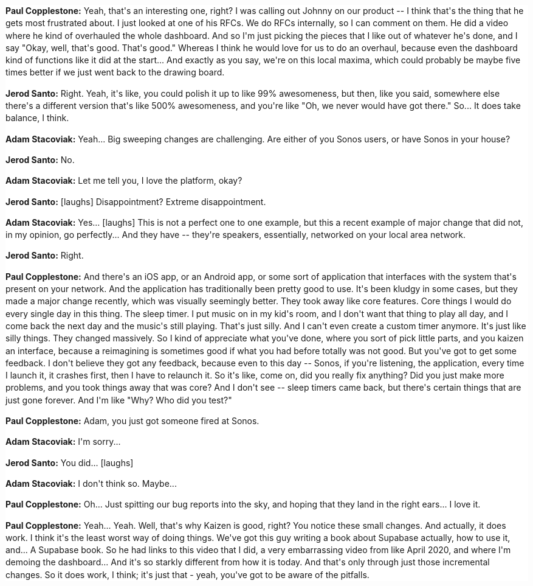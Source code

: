 **Paul Copplestone:** Yeah, that's an interesting one, right? I was calling out Johnny on our product -- I think that's the thing that he gets most frustrated about. I just looked at one of his RFCs. We do RFCs internally, so I can comment on them. He did a video where he kind of overhauled the whole dashboard. And so I'm just picking the pieces that I like out of whatever he's done, and I say "Okay, well, that's good. That's good." Whereas I think he would love for us to do an overhaul, because even the dashboard kind of functions like it did at the start... And exactly as you say, we're on this local maxima, which could probably be maybe five times better if we just went back to the drawing board.

**Jerod Santo:** Right. Yeah, it's like, you could polish it up to like 99% awesomeness, but then, like you said, somewhere else there's a different version that's like 500% awesomeness, and you're like "Oh, we never would have got there." So... It does take balance, I think.

**Adam Stacoviak:** Yeah... Big sweeping changes are challenging. Are either of you Sonos users, or have Sonos in your house?

**Jerod Santo:** No.

**Adam Stacoviak:** Let me tell you, I love the platform, okay?

**Jerod Santo:** \[laughs\] Disappointment? Extreme disappointment.

**Adam Stacoviak:** Yes... \[laughs\] This is not a perfect one to one example, but this a recent example of major change that did not, in my opinion, go perfectly... And they have -- they're speakers, essentially, networked on your local area network.

**Jerod Santo:** Right.

**Paul Copplestone:** And there's an iOS app, or an Android app, or some sort of application that interfaces with the system that's present on your network. And the application has traditionally been pretty good to use. It's been kludgy in some cases, but they made a major change recently, which was visually seemingly better. They took away like core features. Core things I would do every single day in this thing. The sleep timer. I put music on in my kid's room, and I don't want that thing to play all day, and I come back the next day and the music's still playing. That's just silly. And I can't even create a custom timer anymore. It's just like silly things. They changed massively. So I kind of appreciate what you've done, where you sort of pick little parts, and you kaizen an interface, because a reimagining is sometimes good if what you had before totally was not good. But you've got to get some feedback. I don't believe they got any feedback, because even to this day -- Sonos, if you're listening, the application, every time I launch it, it crashes first, then I have to relaunch it. So it's like, come on, did you really fix anything? Did you just make more problems, and you took things away that was core? And I don't see -- sleep timers came back, but there's certain things that are just gone forever. And I'm like "Why? Who did you test?"

**Paul Copplestone:** Adam, you just got someone fired at Sonos.

**Adam Stacoviak:** I'm sorry...

**Jerod Santo:** You did... \[laughs\]

**Adam Stacoviak:** I don't think so. Maybe...

**Paul Copplestone:** Oh... Just spitting our bug reports into the sky, and hoping that they land in the right ears... I love it.

**Paul Copplestone:** Yeah... Yeah. Well, that's why Kaizen is good, right? You notice these small changes. And actually, it does work. I think it's the least worst way of doing things. We've got this guy writing a book about Supabase actually, how to use it, and... A Supabase book. So he had links to this video that I did, a very embarrassing video from like April 2020, and where I'm demoing the dashboard... And it's so starkly different from how it is today. And that's only through just those incremental changes. So it does work, I think; it's just that - yeah, you've got to be aware of the pitfalls.
